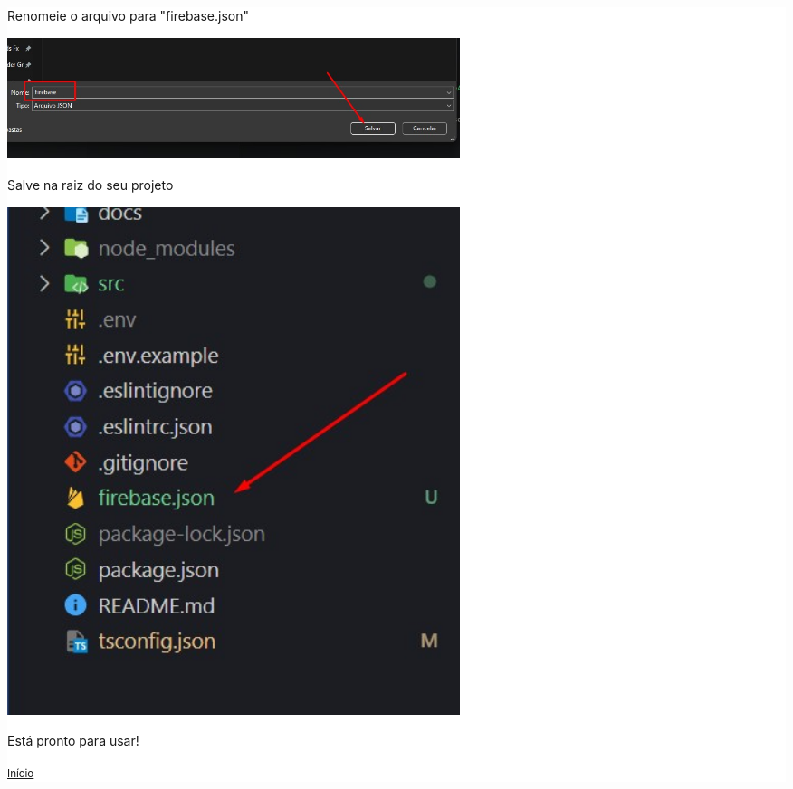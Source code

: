 Renomeie o arquivo para "firebase.json"

<img src="../../assets/images/firestore/firestore-step-12.jpg" alt="firestore-setp-12" width="500" height="auto">

Salve na raiz do seu projeto

<img src="../../assets/images/firestore/firestore-step-13.jpg" alt="firestore-setp-13" width="500" height="auto">

Está pronto para usar!

<p><small> <a href="#guide">Início</a> </small></p>